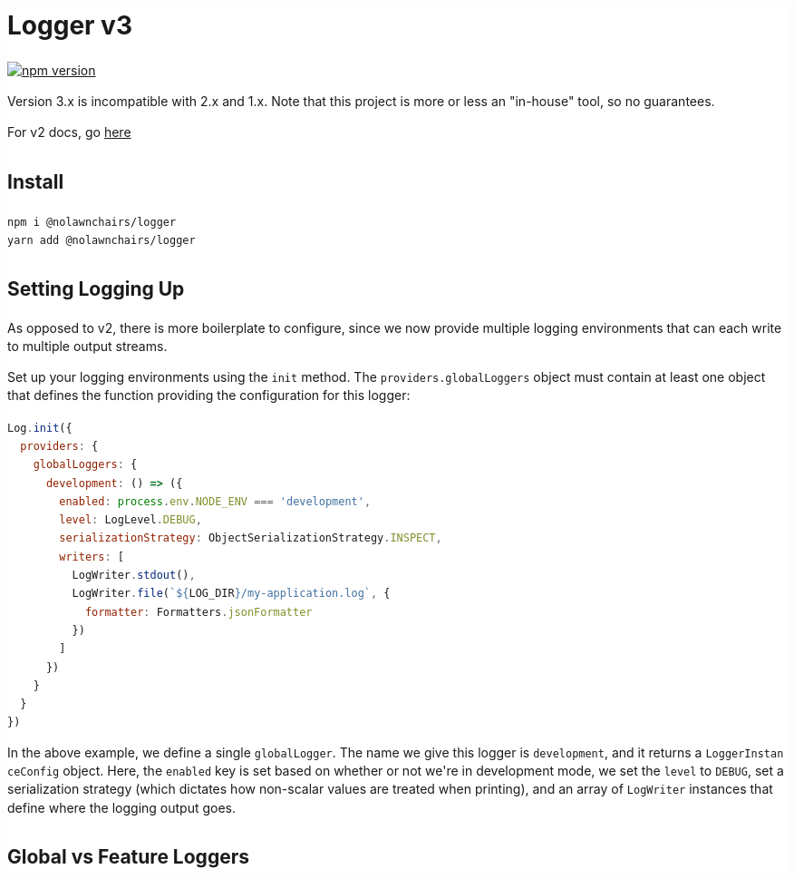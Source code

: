 # Logger v3

[![npm version](https://badge.fury.io/js/%40nolawnchairs%2Flogger.svg)](https://badge.fury.io/js/%40nolawnchairs%2Flogger)

Version 3.x is incompatible with 2.x and 1.x. Note that this project is more or less an "in-house" tool, so no guarantees.

For v2 docs, go [here](V2.md)

## Install
```
npm i @nolawnchairs/logger
yarn add @nolawnchairs/logger
```

## Setting Logging Up

As opposed to v2, there is more boilerplate to configure, since we now provide multiple logging environments that can each write to multiple output streams.

Set up your logging environments using the `init` method. The `providers.globalLoggers` object must contain at least one object that defines the function providing the configuration for this logger:

```javascript
Log.init({
  providers: {
    globalLoggers: {
      development: () => ({
        enabled: process.env.NODE_ENV === 'development',
        level: LogLevel.DEBUG,
        serializationStrategy: ObjectSerializationStrategy.INSPECT,
        writers: [
          LogWriter.stdout(),
          LogWriter.file(`${LOG_DIR}/my-application.log`, { 
            formatter: Formatters.jsonFormatter 
          })
        ]
      })
    }
  }
})
```

In the above example, we define a single `globalLogger`. The name we give this logger is `development`, and it returns a `LoggerInstanceConfig` object. Here, the `enabled` key is set based on whether or not we're in development mode, we set the `level` to `DEBUG`, set a serialization strategy (which dictates how non-scalar values are treated when printing), and an array of `LogWriter` instances that define where the logging output goes.



## Global vs Feature Loggers
